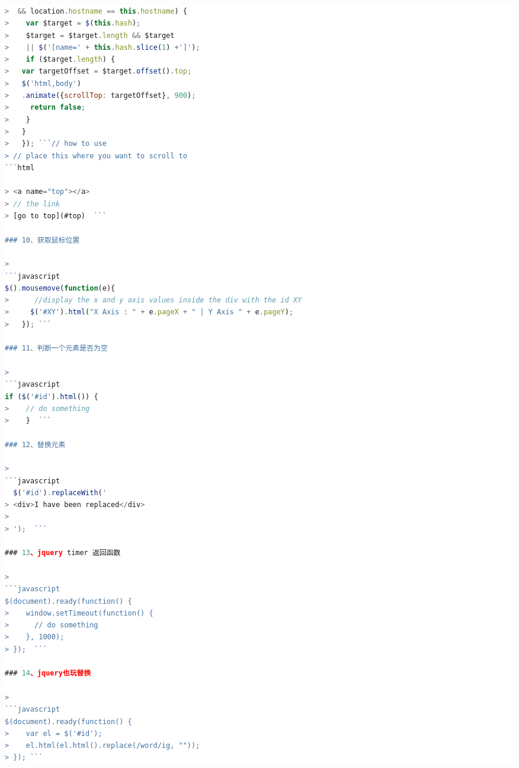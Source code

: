 ```javascript
>  && location.hostname == this.hostname) {  
>    var $target = $(this.hash);  
>    $target = $target.length && $target  
>    || $('[name=' + this.hash.slice(1) +']');  
>    if ($target.length) {  
>   var targetOffset = $target.offset().top;  
>   $('html,body')  
>   .animate({scrollTop: targetOffset}, 900);  
>     return false;  
>    }  
>   }  
>   }); ```// how to use  
> // place this where you want to scroll to 
```html
 
> <a name="top"></a>  
> // the link  
> [go to top](#top)  ```

### 10、获取鼠标位置

> 
```javascript
$().mousemove(function(e){  
>      //display the x and y axis values inside the div with the id XY  
>     $('#XY').html("X Axis : " + e.pageX + " | Y Axis " + e.pageY);  
>   }); ```

### 11、判断一个元素是否为空

> 
```javascript
if ($('#id').html()) {  
>    // do something  
>    }  ```

### 12、替换元素

> 
```javascript
  $('#id').replaceWith(' 
> <div>I have been replaced</div> 
> 
> ');  ```

### 13、jquery timer 返回函数

> 
```javascript
$(document).ready(function() {  
>    window.setTimeout(function() {  
>      // do something  
>    }, 1000);  
> });  ```

### 14、jquery也玩替换

> 
```javascript
$(document).ready(function() {  
>    var el = $('#id');  
>    el.html(el.html().replace(/word/ig, ""));  
> }); ```

```